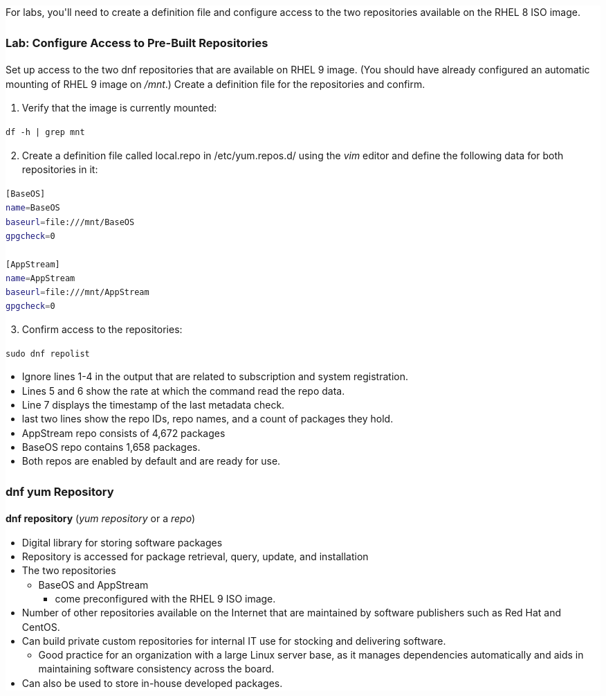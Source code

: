 For labs, you'll need to create a definition file and configure access to the two repositories available on the RHEL 8 ISO
image.

### Lab: Configure Access to Pre-Built Repositories

Set up access to the two dnf repositories that are available on RHEL 9 image. (You should have already configured an automatic mounting of RHEL 9 image on */mnt*.) Create a definition file for the repositories and confirm.

1. Verify that the image is currently mounted:

`df -h | grep mnt`

2. Create a definition file called local.repo in /etc/yum.repos.d/ using the *vim* editor and define the following data for both repositories in it:

```bash
[BaseOS] 
name=BaseOS 
baseurl=file:///mnt/BaseOS 
gpgcheck=0 

[AppStream] 
name=AppStream 
baseurl=file:///mnt/AppStream 
gpgcheck=0
```

3. Confirm access to the repositories:

`sudo dnf repolist`

- Ignore lines 1-4 in the output that are related to subscription and
system registration. 
- Lines 5 and 6 show the rate at which the command read the repo data. 
- Line 7 displays the timestamp of the last metadata check.
- last two lines show the repo IDs, repo names, and a count of packages they hold.
- AppStream repo consists of 4,672 packages
- BaseOS repo contains 1,658 packages. 
- Both repos are enabled by default and are ready for use.

### dnf yum Repository

**dnf repository** (*yum repository* or a *repo*)
- Digital library for storing software packages
- Repository is accessed for package retrieval, query, update, and installation
- The two repositories
	- BaseOS and AppStream
		- come preconfigured with the RHEL 9 ISO image.
- Number of other repositories available on the Internet that are maintained by software publishers such as Red Hat and CentOS. 
- Can build private custom repositories for internal IT use for stocking and delivering software.
	- Good practice for an organization with a large Linux server base, as it manages dependencies automatically and aids in maintaining software consistency across the board.
- Can also be used to store in-house developed packages.
